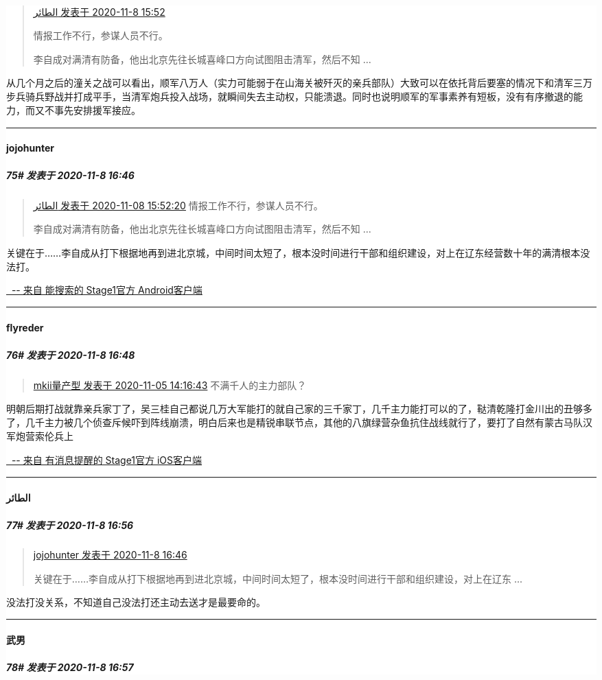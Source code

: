 
<blockquote><a href="httphttps://bbs.saraba1st.com/2b/forum.php?mod=redirect&amp;goto=findpost&amp;pid=49320955&amp;ptid=1970096" target="_blank">الطائر 发表于 2020-11-8 15:52</a>

情报工作不行，参谋人员不行。


李自成对满清有防备，他出北京先往长城喜峰口方向试图阻击清军，然后不知 ...</blockquote>
从几个月之后的潼关之战可以看出，顺军八万人（实力可能弱于在山海关被歼灭的亲兵部队）大致可以在依托背后要塞的情况下和清军三万步兵骑兵野战并打成平手，当清军炮兵投入战场，就瞬间失去主动权，只能溃退。同时也说明顺军的军事素养有短板，没有有序撤退的能力，而又不事先安排援军接应。


-----

####  jojohunter  
##### 75#       发表于 2020-11-8 16:46


<blockquote><a href="httphttps://bbs.saraba1st.com/2b/forum.php?mod=redirect&amp;goto=findpost&amp;pid=49320955&amp;ptid=1970096" target="_blank">الطائر 发表于 2020-11-08 15:52:20</a>
情报工作不行，参谋人员不行。


李自成对满清有防备，他出北京先往长城喜峰口方向试图阻击清军，然后不知 ...</blockquote>关键在于……李自成从打下根据地再到进北京城，中间时间太短了，根本没时间进行干部和组织建设，对上在辽东经营数十年的满清根本没法打。

[  -- 来自 能搜索的 Stage1官方 Android客户端](https://www.coolapk.com/apk/140634)


-----

####  flyreder  
##### 76#       发表于 2020-11-8 16:48


<blockquote><a href="httphttps://bbs.saraba1st.com/2b/forum.php?mod=redirect&amp;goto=findpost&amp;pid=49287760&amp;ptid=1970096" target="_blank">mkii量产型 发表于 2020-11-05 14:16:43</a>
不满千人的主力部队？</blockquote>明朝后期打战就靠亲兵家丁了，吴三桂自己都说几万大军能打的就自己家的三千家丁，几千主力能打可以的了，鞑清乾隆打金川出的丑够多了，几千主力被几个侦查斥候吓到阵线崩溃，明白后来也是精锐串联节点，其他的八旗绿营杂鱼抗住战线就行了，要打了自然有蒙古马队汉军炮营索伦兵上

[  -- 来自 有消息提醒的 Stage1官方 iOS客户端](https://itunes.apple.com/fi/app/saraba1st/id1221237470?mt=8)


-----

####  الطائر  
##### 77#       发表于 2020-11-8 16:56


<blockquote><a href="httphttps://bbs.saraba1st.com/2b/forum.php?mod=redirect&amp;goto=findpost&amp;pid=49321441&amp;ptid=1970096" target="_blank">jojohunter 发表于 2020-11-8 16:46</a>

关键在于……李自成从打下根据地再到进北京城，中间时间太短了，根本没时间进行干部和组织建设，对上在辽东 ...</blockquote>
没法打没关系，不知道自己没法打还主动去送才是最要命的。


-----

####  武男  
##### 78#       发表于 2020-11-8 16:57
